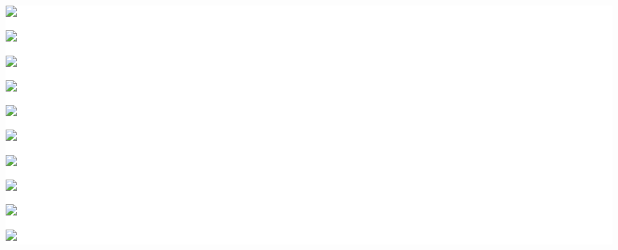 </div>

<div class="col-lg-3 col-md-4 col-sm-6 col-xs-12 p-2">

<a href="https://djnavarro.net/series-perlin-hearts/gif/perlin-heart_13_271.gif"><img width = 100% src="https://djnavarro.net/series-perlin-hearts/gif/perlin-heart_13_271.gif"></a>

</div>

<div class="col-lg-3 col-md-4 col-sm-6 col-xs-12 p-2">

<a href="https://djnavarro.net/series-perlin-hearts/gif/perlin-heart_13_272.gif"><img width = 100% src="https://djnavarro.net/series-perlin-hearts/gif/perlin-heart_13_272.gif"></a>

</div>

<div class="col-lg-3 col-md-4 col-sm-6 col-xs-12 p-2">

<a href="https://djnavarro.net/series-perlin-hearts/gif/perlin-heart_13_273.gif"><img width = 100% src="https://djnavarro.net/series-perlin-hearts/gif/perlin-heart_13_273.gif"></a>

</div>

<div class="col-lg-3 col-md-4 col-sm-6 col-xs-12 p-2">

<a href="https://djnavarro.net/series-perlin-hearts/gif/perlin-heart_13_274.gif"><img width = 100% src="https://djnavarro.net/series-perlin-hearts/gif/perlin-heart_13_274.gif"></a>

</div>

<div class="col-lg-3 col-md-4 col-sm-6 col-xs-12 p-2">

<a href="https://djnavarro.net/series-perlin-hearts/gif/perlin-heart_13_275.gif"><img width = 100% src="https://djnavarro.net/series-perlin-hearts/gif/perlin-heart_13_275.gif"></a>

</div>

<div class="col-lg-3 col-md-4 col-sm-6 col-xs-12 p-2">

<a href="https://djnavarro.net/series-perlin-hearts/gif/perlin-heart_13_276.gif"><img width = 100% src="https://djnavarro.net/series-perlin-hearts/gif/perlin-heart_13_276.gif"></a>

</div>

<div class="col-lg-3 col-md-4 col-sm-6 col-xs-12 p-2">

<a href="https://djnavarro.net/series-perlin-hearts/gif/perlin-heart_13_277.gif"><img width = 100% src="https://djnavarro.net/series-perlin-hearts/gif/perlin-heart_13_277.gif"></a>

</div>

<div class="col-lg-3 col-md-4 col-sm-6 col-xs-12 p-2">

<a href="https://djnavarro.net/series-perlin-hearts/gif/perlin-heart_13_278.gif"><img width = 100% src="https://djnavarro.net/series-perlin-hearts/gif/perlin-heart_13_278.gif"></a>

</div>

<div class="col-lg-3 col-md-4 col-sm-6 col-xs-12 p-2">

<a href="https://djnavarro.net/series-perlin-hearts/gif/perlin-heart_13_279.gif"><img width = 100% src="https://djnavarro.net/series-perlin-hearts/gif/perlin-heart_13_279.gif"></a>

</div>

<div class="col-lg-3 col-md-4 col-sm-6 col-xs-12 p-2">

<a href="https://djnavarro.net/series-perlin-hearts/gif/perlin-heart_14_280.gif"><img width = 100% src="https://djnavarro.net/series-perlin-hearts/gif/perlin-heart_14_280.gif"></a>

